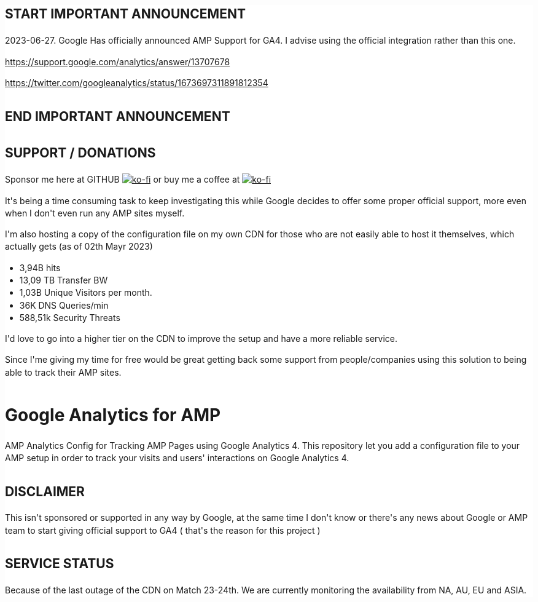 ## START IMPORTANT ANNOUNCEMENT
2023-06-27. Google Has officially announced AMP Support for GA4. I advise using the official integration rather than this one. 

https://support.google.com/analytics/answer/13707678

https://twitter.com/googleanalytics/status/1673697311891812354

## END IMPORTANT ANNOUNCEMENT


## SUPPORT / DONATIONS

Sponsor me here at GITHUB [![ko-fi](https://www.github.com/analytics-debugger/google-analytics-4-for-amp/assets/1494564/012b7edb-de40-4fa8-b1d4-ebd2e1ef0342)](https://github.com/sponsors/thyngster) or buy me a coffee at 
[![ko-fi](https://ko-fi.com/img/githubbutton_sm.svg)](https://ko-fi.com/Q5Q225ZVD)
 
It's being a time consuming task to keep investigating this while Google decides to offer some proper official support,
more even when I don't even run any AMP sites myself.

I'm also hosting a copy of the configuration file on my own CDN for those who are not easily able to host it themselves, which actually gets (as of 02th Mayr 2023)

- 3,94B hits
- 13,09 TB Transfer BW
- 1,03B Unique Visitors per month.
- 36K DNS Queries/min
- 588,51k Security Threats

I'd love to go into a higher tier on the CDN to improve the setup and have a more reliable service.

Since I'me giving my time for free would be great getting back some support from people/companies using this solution to being able to track their AMP sites.

# Google Analytics for AMP

AMP Analytics Config for Tracking AMP Pages using Google Analytics 4. This repository let you add a configuration file to your AMP setup in order to track your visits and users' interactions on Google Analytics 4.

## DISCLAIMER

This isn't sponsored or supported in any way by Google, at the same time I don't know or there's any news about Google or AMP team to start giving official support to GA4 ( that's the reason for this project )

## SERVICE STATUS

Because of the last outage of the CDN on Match 23-24th. We are currently monitoring the availability from NA, AU, EU and ASIA.
